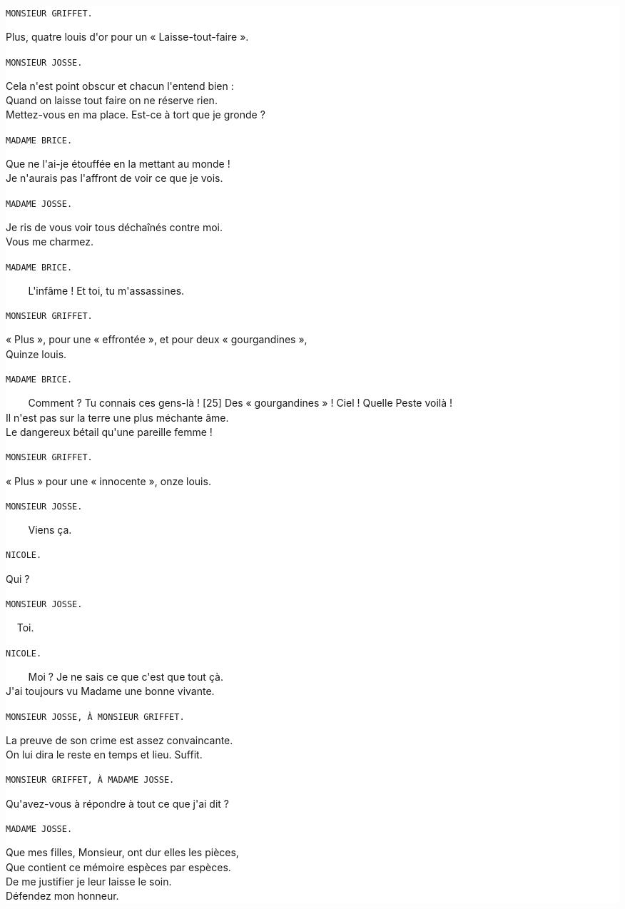     MONSIEUR GRIFFET.
Plus, quatre louis d'or pour un « Laisse-tout-faire ».  

    MONSIEUR JOSSE.
Cela n'est point obscur et chacun l'entend bien :  
Quand on laisse tout faire on ne réserve rien.  
Mettez-vous en ma place. Est-ce à tort que je gronde ?  

    MADAME BRICE.
Que ne l'ai-je étouffée en la mettant au monde !  
Je n'aurais pas l'affront de voir ce que je vois.  

    MADAME JOSSE.
Je ris de vous voir tous déchaînés contre moi.  
Vous me charmez.  

    MADAME BRICE.
        L'infâme ! Et toi, tu m'assassines.  

    MONSIEUR GRIFFET.
« Plus », pour une « effrontée », et pour deux « gourgandines »,  
Quinze louis.  

    MADAME BRICE.
        Comment ? Tu connais ces gens-là !   [25]
Des « gourgandines » ! Ciel ! Quelle Peste voilà !  
Il n'est pas sur la terre une plus méchante âme.  
Le dangereux bétail qu'une pareille femme !  

    MONSIEUR GRIFFET.
« Plus » pour une « innocente », onze louis.  

    MONSIEUR JOSSE.
        Viens ça.  

    NICOLE.
Qui ?  

    MONSIEUR JOSSE.
    Toi.  

    NICOLE.
        Moi ? Je ne sais ce que c'est que tout çà.  
J'ai toujours vu Madame une bonne vivante.  

    MONSIEUR JOSSE, À MONSIEUR GRIFFET.
La preuve de son crime est assez convaincante.  
On lui dira le reste en temps et lieu. Suffit.  

    MONSIEUR GRIFFET, À MADAME JOSSE.
Qu'avez-vous à répondre à tout ce que j'ai dit ?  

    MADAME JOSSE.
Que mes filles, Monsieur, ont dur elles les pièces,  
Que contient ce mémoire espèces par espèces.  
De me justifier je leur laisse le soin.  
Défendez mon honneur.  
